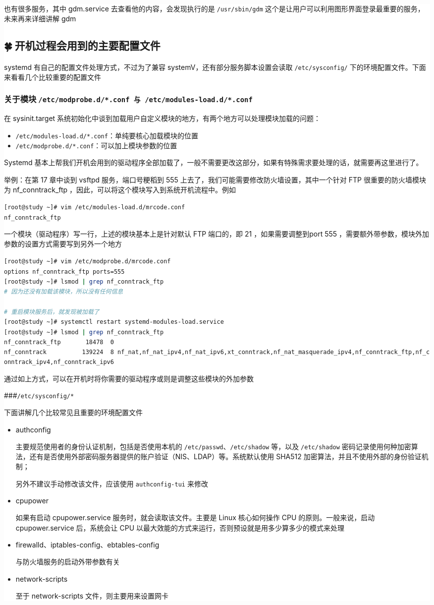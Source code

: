 也有很多服务，其中 gdm.service 去查看他的内容，会发现执行的是 `/usr/sbin/gdm` 这个是让用户可以利用图形界面登录最重要的服务，未来再来详细讲解 gdm

## 🍀 开机过程会用到的主要配置文件

systemd 有自己的配置文件处理方式，不过为了兼容 systemV，还有部分服务脚本设置会读取 `/etc/sysconfig/` 下的环境配置文件。下面来看看几个比较重要的配置文件

### 关于模块 `/etc/modprobe.d/*.conf 与 /etc/modules-load.d/*.conf`

在 sysinit.target 系统初始化中谈到加载用户自定义模块的地方，有两个地方可以处理模块加载的问题：

-  `/etc/modules-load.d/*.conf`：单纯要核心加载模块的位置
- `/etc/modprobe.d/*.conf`：可以加上模块参数的位置

Systemd 基本上帮我们开机会用到的驱动程序全部加载了，一般不需要更改这部分，如果有特殊需求要处理的话，就需要再这里进行了。

举例：在第 17 章中谈到 vsftpd 服务，端口号粳稻到 555 上去了，我们可能需要修改防火墙设置，其中一个针对 FTP 很重要的防火墙模块为 nf_conntrack_ftp ，因此，可以将这个模块写入到系统开机流程中。例如

```bash
[root@study ~]# vim /etc/modules-load.d/mrcode.conf
nf_conntrack_ftp

```

一个模块（驱动程序）写一行，上述的模块基本上是针对默认 FTP 端口的，即 21 ，如果需要调整到port 555 ，需要额外带参数，模块外加参数的设置方式需要写到另外一个地方

```bash
[root@study ~]# vim /etc/modprobe.d/mrcode.conf
options nf_conntrack_ftp ports=555
[root@study ~]# lsmod | grep nf_conntrack_ftp
# 因为还没有加载该模块，所以没有任何信息

# 重启模块服务后，就发现被加载了
[root@study ~]# systemctl restart systemd-modules-load.service  
[root@study ~]# lsmod | grep nf_conntrack_ftp
nf_conntrack_ftp       18478  0 
nf_conntrack          139224  8 nf_nat,nf_nat_ipv4,nf_nat_ipv6,xt_conntrack,nf_nat_masquerade_ipv4,nf_conntrack_ftp,nf_conntrack_ipv4,nf_conntrack_ipv6

```

通过如上方式，可以在开机时将你需要的驱动程序或则是调整这些模块的外加参数

###`/etc/sysconfig/*`

下面讲解几个比较常见且重要的环境配置文件

- authconfig

  主要规范使用者的身份认证机制，包括是否使用本机的 `/etc/passwd`、`/etc/shadow` 等，以及 `/etc/shadow` 密码记录使用何种加密算法，还有是否使用外部密码服务器提供的账户验证（NIS、LDAP）等。系统默认使用 SHA512 加密算法，并且不使用外部的身份验证机制；

  另外不建议手动修改该文件，应该使用 `authconfig-tui` 来修改

- cpupower

  如果有启动 cpupower.service 服务时，就会读取该文件。主要是 Linux 核心如何操作 CPU 的原则。一般来说，启动 cpupower.service 后，系统会让 CPU 以最大效能的方式来运行，否则预设就是用多少算多少的模式来处理

- firewalld、iptables-config、ebtables-config

  与防火墙服务的启动外带参数有关

- network-scripts

	至于 network-scripts 文件，则主要用来设置网卡

  

